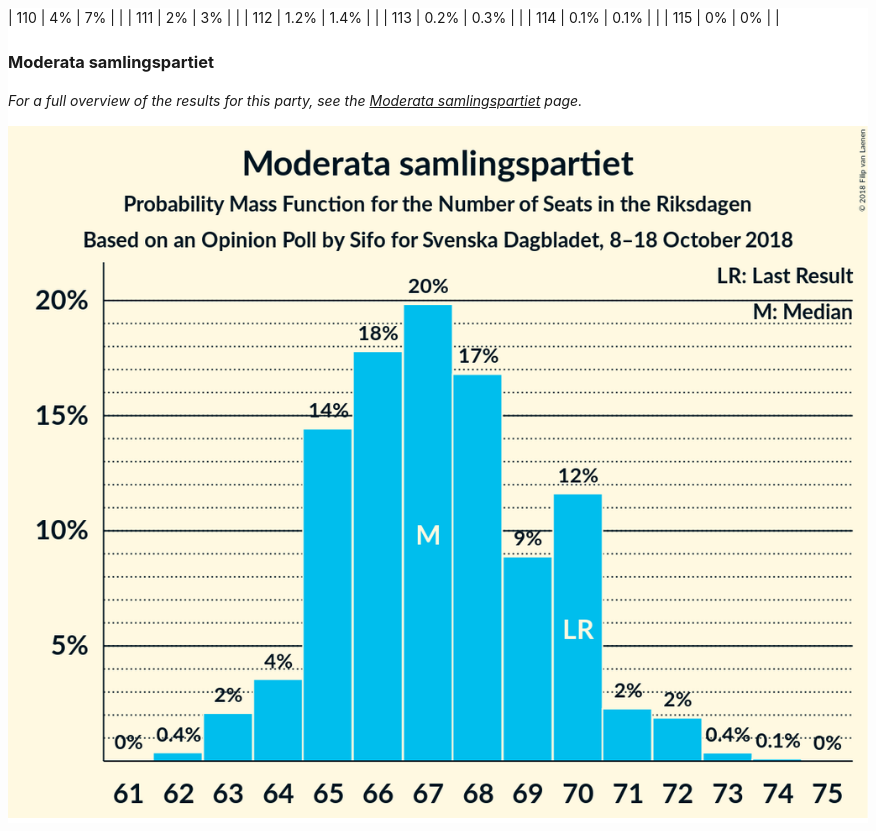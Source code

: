 | 110 | 4% | 7% |  |
| 111 | 2% | 3% |  |
| 112 | 1.2% | 1.4% |  |
| 113 | 0.2% | 0.3% |  |
| 114 | 0.1% | 0.1% |  |
| 115 | 0% | 0% |  |

### Moderata samlingspartiet

*For a full overview of the results for this party, see the [Moderata samlingspartiet](party-moderatasamlingspartiet.html) page.*

![Graph with seats probability mass function not yet produced](2018-10-18-Sifo-seats-pmf-moderatasamlingspartiet.png "Seats Probability Mass Function")

